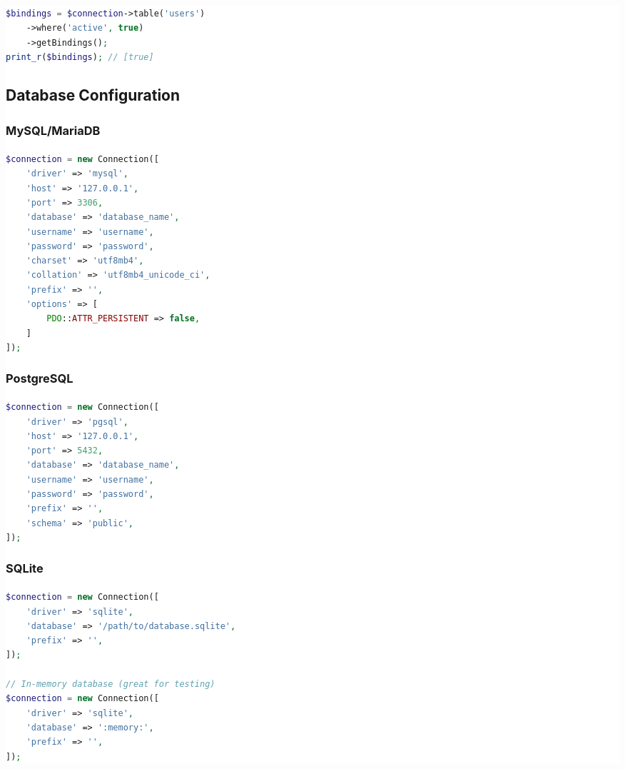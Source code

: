 ```php
$bindings = $connection->table('users')
    ->where('active', true)
    ->getBindings();
print_r($bindings); // [true]
```

## Database Configuration

### MySQL/MariaDB

```php
$connection = new Connection([
    'driver' => 'mysql',
    'host' => '127.0.0.1',
    'port' => 3306,
    'database' => 'database_name',
    'username' => 'username',
    'password' => 'password',
    'charset' => 'utf8mb4',
    'collation' => 'utf8mb4_unicode_ci',
    'prefix' => '',
    'options' => [
        PDO::ATTR_PERSISTENT => false,
    ]
]);
```

### PostgreSQL

```php
$connection = new Connection([
    'driver' => 'pgsql',
    'host' => '127.0.0.1',
    'port' => 5432,
    'database' => 'database_name',
    'username' => 'username',
    'password' => 'password',
    'prefix' => '',
    'schema' => 'public',
]);
```

### SQLite

```php
$connection = new Connection([
    'driver' => 'sqlite',
    'database' => '/path/to/database.sqlite',
    'prefix' => '',
]);

// In-memory database (great for testing)
$connection = new Connection([
    'driver' => 'sqlite',
    'database' => ':memory:',
    'prefix' => '',
]);
```
